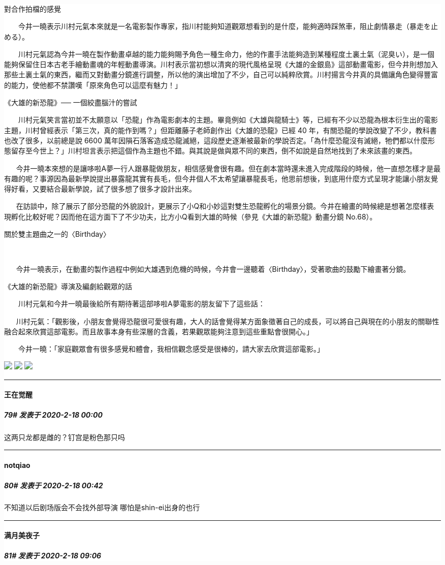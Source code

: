 對合作拍檔的感覺

　　今井一曉表示川村元氣本來就是一名電影製作專家，指川村能夠知道觀眾想看到的是什麼，能夠適時踩煞車，阻止劇情暴走（暴走を止める）。

　　川村元氣認為今井一曉在製作動畫卓越的能力能夠賜予角色一種生命力，他的作畫手法能夠造到某種程度土裏土氣（泥臭い），是一個能夠保留住日本古老手繪動畫魂的年輕動畫導演。川村表示當初想以清爽的現代風格呈現《大雄的金銀島》這部動畫電影，但今井則想加入那些土裏土氣的東西，繼而又對動畫分鏡進行調整，所以他的演出增加了不少，自己可以純粹欣賞。川村揚言今井真的具備讓角色變得豐富的能力，使他都不禁讚嘆「原來角色可以這麼有魅力！」

《大雄的新恐龍》── 一個絞盡腦汁的嘗試

　　川村元氣笑言當初並不太願意以「恐龍」作為電影劇本的主題。畢竟例如《大雄與龍騎士》等，已經有不少以恐龍為根本衍生出的電影主題，川村曾經表示「第三次，真的能作到嗎？」但距離藤子老師創作出《大雄的恐龍》已經 40 年，有關恐龍的學說改變了不少，教科書也改了很多，以前總是說 6600 萬年因隕石落客造成恐龍滅絕，這段歷史逐漸被最新的學說否定。「為什麼恐龍沒有滅絕，牠們都以什麼形態留存至今世上？」川村坦言表示把這個作為主題也不錯。與其說是做與眾不同的東西，倒不如說是自然地找到了未來該畫的東西。

      今井一曉本來想的是讓哆啦A夢一行人跟暴龍做朋友，相信感覺會很有趣。但在劇本當時還未進入完成階段的時候，他一直想怎樣才是最有趣的呢？事源因為最新學說提出暴露龍其實有長毛，但今井個人不太希望讓暴龍長毛，他思前想後，到底用什麼方式呈現才能讓小朋友覺得好看，又要結合最新學說，試了很多想了很多才設計出來。

      在訪談中，除了展示了部分恐龍的外貌設計，更展示了小Q和小妙這對雙生恐龍孵化的場景分鏡。今井在繪畫的時候總是想著怎麼樣表現孵化比較好呢？因而他在這方面下了不少功夫，比方小Q看到大雄的時候（參見《大雄的新恐龍》動畫分鏡 No.68）。

關於雙主題曲之一的〈Birthday〉

　　

      今井一曉表示，在動畫的製作過程中例如大雄遇到危機的時候，今井會一邊聽着〈Birthday〉，受著歌曲的鼓勵下繪畫著分鏡。

《大雄的新恐龍》導演及編劇給觀眾的話

　　川村元氣和今井一曉最後給所有期待著這部哆啦A夢電影的朋友留下了這些話：

      川村元氣：「觀影後，小朋友會覺得恐龍很可愛很有趣，大人的話會覺得某方面象徵著自己的成長，可以將自己與現在的小朋友的關聯性融合起來欣賞這部電影。而且故事本身有些深層的含義，若果觀眾能夠注意到這些重點會很開心。」

　　今井一曉：「家庭觀眾會有很多感覺和體會，我相信觀念感受是很棒的，請大家去欣賞這部電影。」

<img src="http://wx2.sinaimg.cn/large/b8f8cfd8gy1gbzqn0qnn8j219b0pqwq5.jpg" referrerpolicy="no-referrer">

<img src="http://wx1.sinaimg.cn/large/b8f8cfd8gy1gbzqmsf0psj219b0pqtjt.jpg" referrerpolicy="no-referrer">

<img src="http://wx2.sinaimg.cn/large/b8f8cfd8gy1gbzqmwq4lsj219a0pqajq.jpg" referrerpolicy="no-referrer">

*****

####  王在觉醒  
##### 79#       发表于 2020-2-18 00:00

这两只龙都是雌的？钉宫是粉色那只吗

*****

####  notqiao  
##### 80#       发表于 2020-2-18 00:42

不知道以后剧场版会不会找外部导演 哪怕是shin-ei出身的也行

*****

####  满月美夜子  
##### 81#       发表于 2020-2-18 09:06
